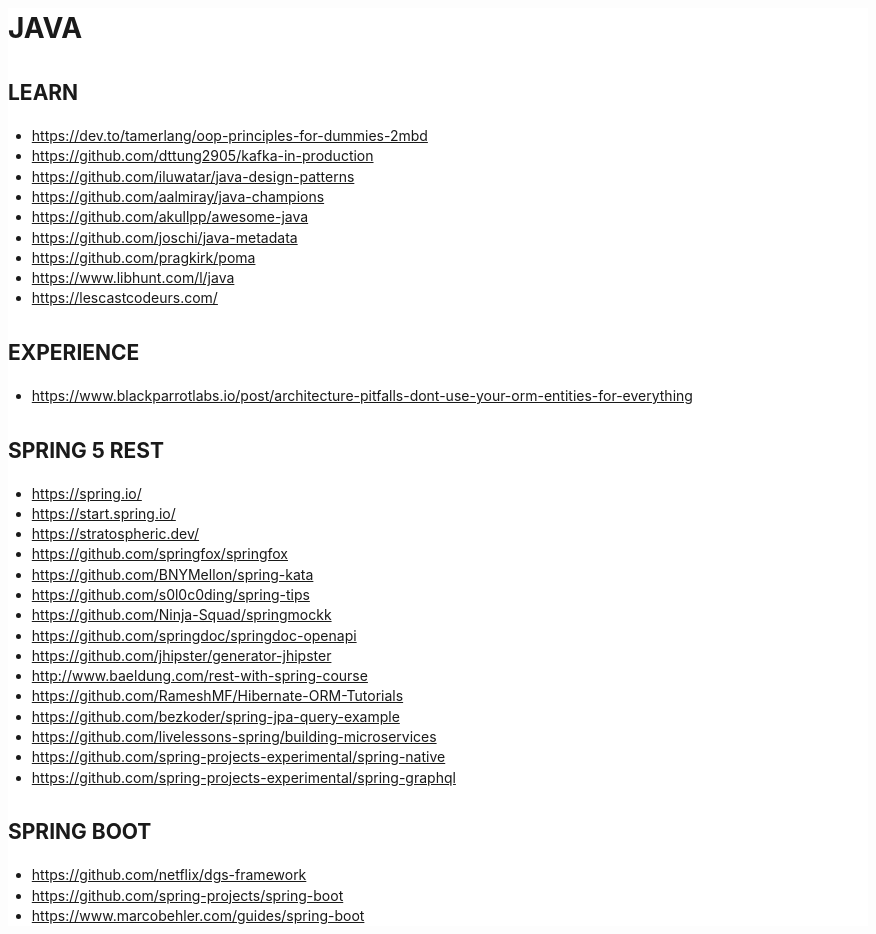 <h1>JAVA</h1>
<h2>LEARN</h2>
<ul>
<li><a href="https://dev.to/tamerlang/oop-principles-for-dummies-2mbd">https://dev.to/tamerlang/oop-principles-for-dummies-2mbd</a></li>
<li><a href="https://github.com/dttung2905/kafka-in-production">https://github.com/dttung2905/kafka-in-production</a></li>
<li><a href="https://github.com/iluwatar/java-design-patterns">https://github.com/iluwatar/java-design-patterns</a></li>
<li><a href="https://github.com/aalmiray/java-champions">https://github.com/aalmiray/java-champions</a></li>
<li><a href="https://github.com/akullpp/awesome-java">https://github.com/akullpp/awesome-java</a></li>
<li><a href="https://github.com/joschi/java-metadata">https://github.com/joschi/java-metadata</a></li>
<li><a href="https://github.com/pragkirk/poma">https://github.com/pragkirk/poma</a></li>
<li><a href="https://www.libhunt.com/l/java">https://www.libhunt.com/l/java</a></li>
<li><a href="https://lescastcodeurs.com/">https://lescastcodeurs.com/</a></li>
</ul>
<h2>EXPERIENCE</h2>
<ul>
<li><a href="https://www.blackparrotlabs.io/post/architecture-pitfalls-dont-use-your-orm-entities-for-everything">https://www.blackparrotlabs.io/post/architecture-pitfalls-dont-use-your-orm-entities-for-everything</a></li>
</ul>
<h2>SPRING 5 REST</h2>
<ul>
<li><a href="https://spring.io/">https://spring.io/</a></li>
<li><a href="https://start.spring.io/">https://start.spring.io/</a></li>
<li><a href="https://stratospheric.dev/">https://stratospheric.dev/</a></li>
<li><a href="https://github.com/springfox/springfox">https://github.com/springfox/springfox</a></li>
<li><a href="https://github.com/BNYMellon/spring-kata">https://github.com/BNYMellon/spring-kata</a></li>
<li><a href="https://github.com/s0l0c0ding/spring-tips">https://github.com/s0l0c0ding/spring-tips</a></li>
<li><a href="https://github.com/Ninja-Squad/springmockk">https://github.com/Ninja-Squad/springmockk</a></li>
<li><a href="https://github.com/springdoc/springdoc-openapi">https://github.com/springdoc/springdoc-openapi</a></li>
<li><a href="https://github.com/jhipster/generator-jhipster">https://github.com/jhipster/generator-jhipster</a></li>
<li><a href="http://www.baeldung.com/rest-with-spring-course">http://www.baeldung.com/rest-with-spring-course</a></li>
<li><a href="https://github.com/RameshMF/Hibernate-ORM-Tutorials">https://github.com/RameshMF/Hibernate-ORM-Tutorials</a></li>
<li><a href="https://github.com/bezkoder/spring-jpa-query-example">https://github.com/bezkoder/spring-jpa-query-example</a></li>
<li><a href="https://github.com/livelessons-spring/building-microservices">https://github.com/livelessons-spring/building-microservices</a></li>
<li><a href="https://github.com/spring-projects-experimental/spring-native">https://github.com/spring-projects-experimental/spring-native</a></li>
<li><a href="https://github.com/spring-projects-experimental/spring-graphql">https://github.com/spring-projects-experimental/spring-graphql</a></li>
</ul>
<h2>SPRING BOOT</h2>
<ul>
<li><a href="https://github.com/netflix/dgs-framework">https://github.com/netflix/dgs-framework</a></li>
<li><a href="https://github.com/spring-projects/spring-boot">https://github.com/spring-projects/spring-boot</a></li>
<li><a href="https://www.marcobehler.com/guides/spring-boot">https://www.marcobehler.com/guides/spring-boot</a></li>